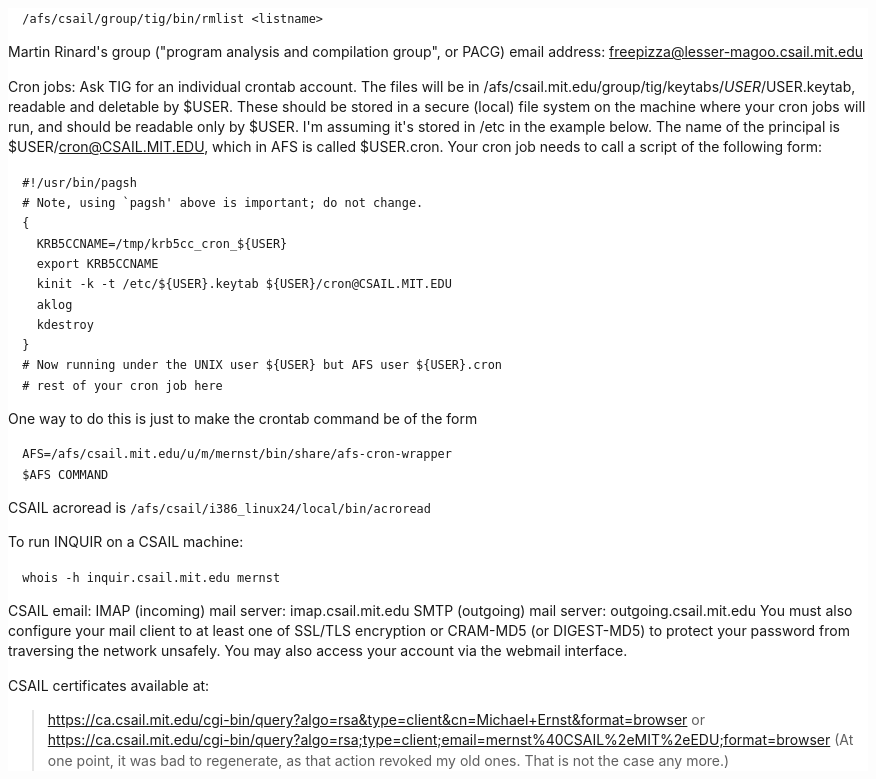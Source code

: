 ```
  /afs/csail/group/tig/bin/rmlist <listname>
```

Martin Rinard's group ("program analysis and compilation group", or PACG)
email address:
freepizza@lesser-magoo.csail.mit.edu

Cron jobs:
Ask TIG for an individual crontab account.  The files will be in
/afs/csail.mit.edu/group/tig/keytabs/$USER/$USER.keytab, readable
and deletable by $USER.  These should be stored in a secure (local)
file system on the machine where your cron jobs will run, and should
be readable only by $USER.  I'm assuming it's stored in /etc in the
example below.
The name of the principal is $USER/cron@CSAIL.MIT.EDU, which in AFS
is called $USER.cron.  Your cron job needs to call a script of the
following form:
```
  #!/usr/bin/pagsh
  # Note, using `pagsh' above is important; do not change.
  {
    KRB5CCNAME=/tmp/krb5cc_cron_${USER}
    export KRB5CCNAME
    kinit -k -t /etc/${USER}.keytab ${USER}/cron@CSAIL.MIT.EDU
    aklog
    kdestroy
  }
  # Now running under the UNIX user ${USER} but AFS user ${USER}.cron
  # rest of your cron job here
```
One way to do this is just to make the crontab command be of the form
```
  AFS=/afs/csail.mit.edu/u/m/mernst/bin/share/afs-cron-wrapper
  $AFS COMMAND
```

CSAIL acroread is `/afs/csail/i386_linux24/local/bin/acroread`

To run INQUIR on a CSAIL machine:
```
  whois -h inquir.csail.mit.edu mernst
```

CSAIL email:
IMAP (incoming) mail server: imap.csail.mit.edu
SMTP (outgoing) mail server: outgoing.csail.mit.edu
You must also configure your mail client to at least one of SSL/TLS
encryption or CRAM-MD5 (or DIGEST-MD5) to protect your password from
traversing the network unsafely.
You may also access your account via the webmail interface.

CSAIL certificates available at:
> https://ca.csail.mit.edu/cgi-bin/query?algo=rsa&type=client&cn=Michael+Ernst&format=browser
or
> https://ca.csail.mit.edu/cgi-bin/query?algo=rsa;type=client;email=mernst%40CSAIL%2eMIT%2eEDU;format=browser
(At one point, it was bad to regenerate, as that action revoked my old
ones.  That is not the case any more.)
